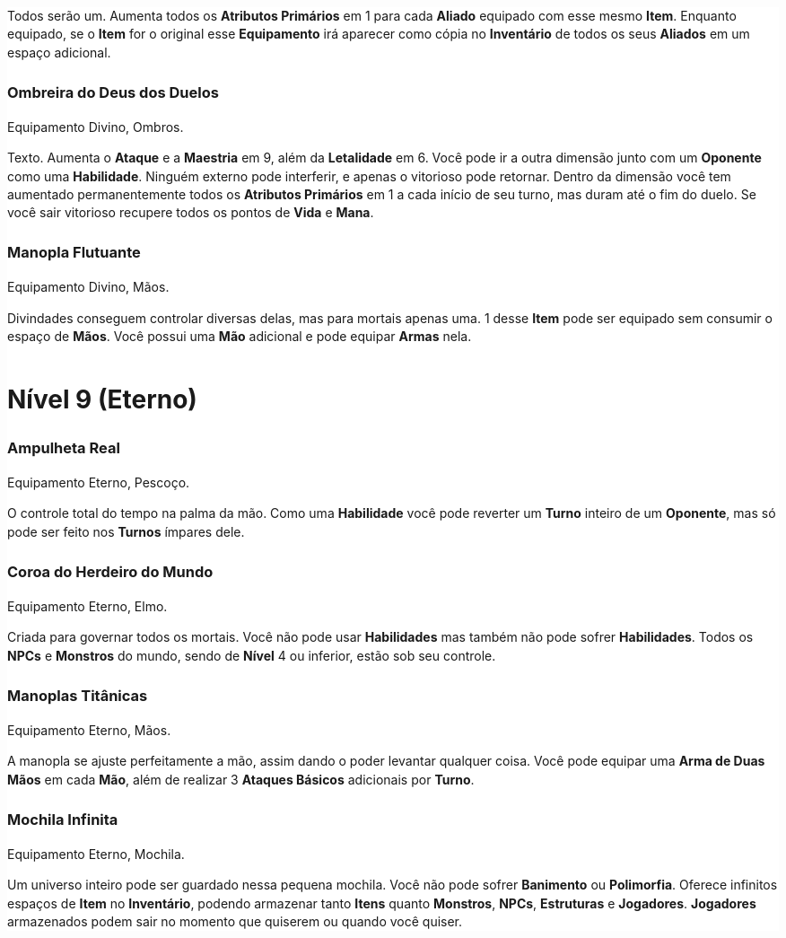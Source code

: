 Todos serão um. Aumenta todos os **Atributos Primários** em 1 para cada **Aliado** equipado com esse mesmo **Item**. Enquanto equipado, se o **Item** for o original esse **Equipamento** irá aparecer como cópia no **Inventário** de todos os seus **Aliados** em um espaço adicional. 

### Ombreira do Deus dos Duelos

Equipamento Divino, Ombros.

Texto. Aumenta o **Ataque** e a **Maestria** em 9, além da **Letalidade** em 6. Você pode ir a outra dimensão junto com um **Oponente** como uma **Habilidade**. Ninguém externo pode interferir, e apenas o vitorioso pode retornar. Dentro da dimensão você tem aumentado permanentemente todos os **Atributos Primários** em 1 a cada início de seu turno, mas duram até o fim do duelo. Se você sair vitorioso recupere todos os pontos de **Vida** e **Mana**.

### Manopla Flutuante

Equipamento Divino, Mãos.

Divindades conseguem controlar diversas delas, mas para mortais apenas uma. 1 desse **Item** pode ser equipado sem consumir o espaço de **Mãos**. Você possui uma **Mão** adicional e pode equipar **Armas** nela.

# Nível 9 (Eterno)

### Ampulheta Real

Equipamento Eterno, Pescoço.

O controle total do tempo na palma da mão. Como uma **Habilidade** você pode reverter um **Turno** inteiro de um **Oponente**, mas só pode ser feito nos **Turnos** ímpares dele.

### Coroa do Herdeiro do Mundo

Equipamento Eterno, Elmo.

Criada para governar todos os mortais. Você não pode usar **Habilidades** mas também não pode sofrer **Habilidades**. Todos os **NPCs** e **Monstros** do mundo, sendo de **Nível** 4 ou inferior, estão sob seu controle.

### Manoplas Titânicas

Equipamento Eterno, Mãos.

A manopla se ajuste perfeitamente a mão, assim dando o poder levantar qualquer coisa. Você pode equipar uma **Arma de Duas Mãos** em cada **Mão**, além de realizar 3 **Ataques Básicos** adicionais por **Turno**.

### Mochila Infinita

Equipamento Eterno, Mochila.

Um universo inteiro pode ser guardado nessa pequena mochila. Você não pode sofrer **Banimento** ou **Polimorfia**. Oferece infinitos espaços de **Item** no **Inventário**, podendo armazenar tanto **Itens** quanto **Monstros**, **NPCs**, **Estruturas** e **Jogadores**. **Jogadores** armazenados podem sair no momento que quiserem ou quando você quiser.
